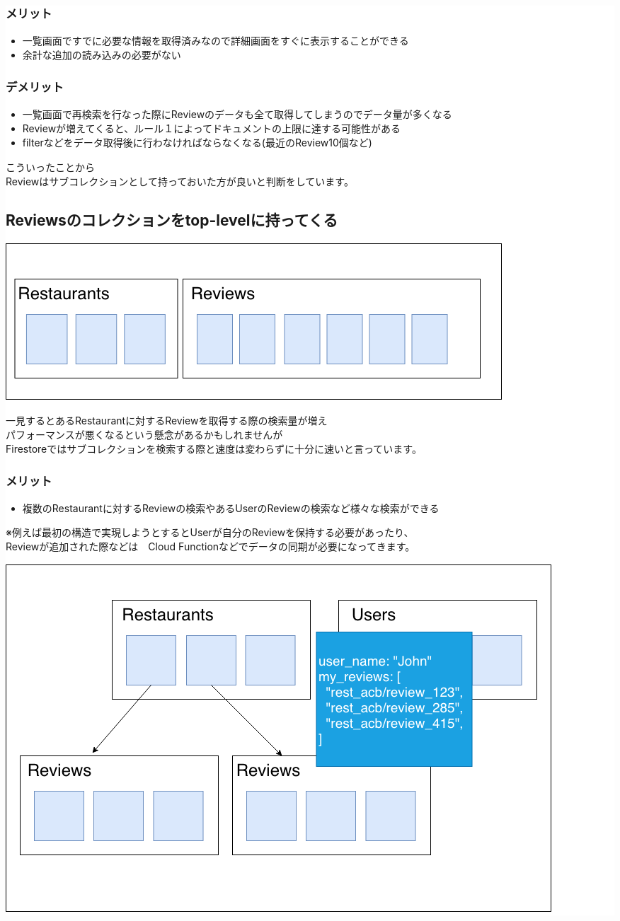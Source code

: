   
### メリット  
- 一覧画面ですでに必要な情報を取得済みなので詳細画面をすぐに表示することができる  
- 余計な追加の読み込みの必要がない  
  
### デメリット  
- 一覧画面で再検索を行なった際にReviewのデータも全て取得してしまうのでデータ量が多くなる  
- Reviewが増えてくると、ルール１によってドキュメントの上限に達する可能性がある  
- filterなどをデータ取得後に行わなければならなくなる(最近のReview10個など)  
  
こういったことから  
Reviewはサブコレクションとして持っておいた方が良いと判断をしています。  
  
## Reviewsのコレクションをtop-levelに持ってくる  
  
![RestaurantReview.png](/image/9d55884f-78c5-7d0d-3961-db7a1ba1ca76.png)  
  
一見するとあるRestaurantに対するReviewを取得する際の検索量が増え  
パフォーマンスが悪くなるという懸念があるかもしれませんが  
Firestoreではサブコレクションを検索する際と速度は変わらずに十分に速いと言っています。  
  
### メリット  
- 複数のRestaurantに対するReviewの検索やあるUserのReviewの検索など様々な検索ができる  
  
※例えば最初の構造で実現しようとするとUserが自分のReviewを保持する必要があったり、  
Reviewが追加された際などは　Cloud Functionなどでデータの同期が必要になってきます。  
  
![RestaurantReview.png](/image/c6607dd5-3b5d-b95a-2826-07418a2eafc6.png)  